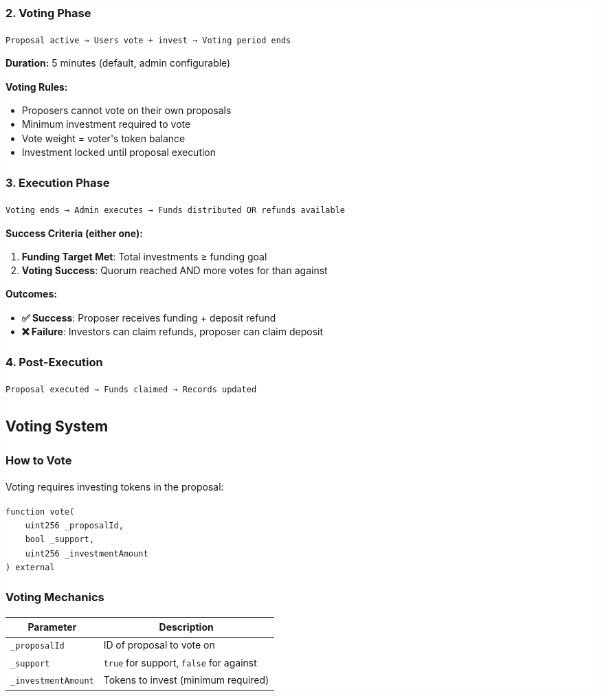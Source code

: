 ### 2. Voting Phase
```
Proposal active → Users vote + invest → Voting period ends
```

**Duration:** 5 minutes (default, admin configurable)

**Voting Rules:**
- Proposers cannot vote on their own proposals
- Minimum investment required to vote
- Vote weight = voter's token balance
- Investment locked until proposal execution

### 3. Execution Phase
```
Voting ends → Admin executes → Funds distributed OR refunds available
```

**Success Criteria (either one):**
1. **Funding Target Met**: Total investments ≥ funding goal
2. **Voting Success**: Quorum reached AND more votes for than against

**Outcomes:**
- **✅ Success**: Proposer receives funding + deposit refund
- **❌ Failure**: Investors can claim refunds, proposer can claim deposit

### 4. Post-Execution
```
Proposal executed → Funds claimed → Records updated
```

## Voting System

### How to Vote

Voting requires investing tokens in the proposal:

```solidity
function vote(
    uint256 _proposalId, 
    bool _support, 
    uint256 _investmentAmount
) external
```

### Voting Mechanics

| Parameter | Description |
|-----------|-------------|
| `_proposalId` | ID of proposal to vote on |
| `_support` | `true` for support, `false` for against |
| `_investmentAmount` | Tokens to invest (minimum required) |
